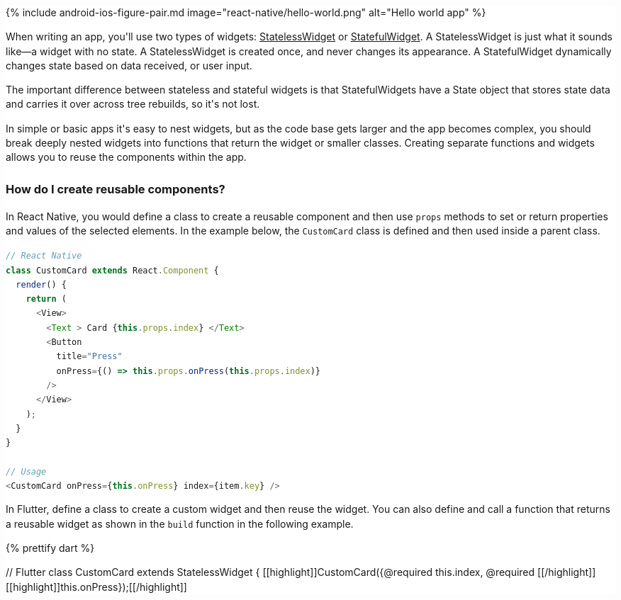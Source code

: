 {% include android-ios-figure-pair.md image="react-native/hello-world.png" alt="Hello world app" %}

When writing an app, you'll use two types of widgets: [StatelessWidget](https://docs.flutter.io/flutter/widgets/StatelessWidget-class.html) or
 [StatefulWidget](https://docs.flutter.io/flutter/widgets/StatefulWidget-class.html). A StatelessWidget is just what it sounds like—a
 widget with no state. A StatelessWidget is created once, and never changes its
  appearance. A StatefulWidget dynamically changes state based on data
   received, or user input.

The important difference between stateless and stateful widgets is that
 StatefulWidgets have a State object that stores state data and carries it over
  across tree rebuilds, so it's not lost.

In simple or basic apps it's easy to nest widgets, but as the code base gets
larger and the app becomes complex, you should break deeply nested widgets into
functions that return the widget or smaller classes. Creating separate functions
and widgets allows you to reuse the components within the app.

### How do I create reusable components?

In React Native, you would define a class to create a reusable component and then use
`props` methods to set or return properties and values of the selected elements.
In the example below, the `CustomCard` class is defined and then used inside a
parent class.


```JavaScript
// React Native
class CustomCard extends React.Component {
  render() {
    return (
      <View>
        <Text > Card {this.props.index} </Text>
        <Button
          title="Press"
          onPress={() => this.props.onPress(this.props.index)}
        />
      </View>
    );
  }
}

// Usage
<CustomCard onPress={this.onPress} index={item.key} />
```

In Flutter, define a class to create a custom widget and then reuse the
widget. You can also define and call a function that returns a reusable widget
as shown in the `build` function in the following example.


{% prettify dart %}

// Flutter
class CustomCard extends StatelessWidget {
  [[highlight]]CustomCard({@required this.index, @required [[/highlight]]
     [[highlight]]this.onPress});[[/highlight]]


[GestureDetector class]: https://docs.flutter.io/flutter/widgets/GestureDetector-class.html#instance-properties